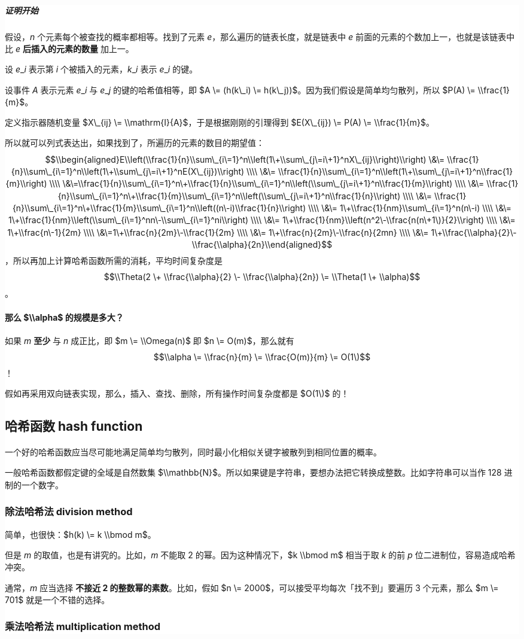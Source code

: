 
##### 证明开始


假设，$n$ 个元素每个被查找的概率都相等。找到了元素 $e$，那么遍历的链表长度，就是链表中 $e$ 前面的元素的个数加上一，也就是该链表中比 $e$ **后插入的元素的数量** 加上一。


设 $e\_i$ 表示第 $i$ 个被插入的元素，$k\_i$ 表示 $e\_i$ 的键。


设事件 $A$ 表示元素 $e\_i$ 与 $e\_j$ 的键的哈希值相等，即 $A \= (h(k\_i) \= h(k\_j))$。因为我们假设是简单均匀散列，所以 $P(A) \= \\frac{1}{m}$。


定义指示器随机变量 $X\_{ij} \= \\mathrm{I}{A}$，于是根据刚刚的引理得到 $E(X\_{ij}) \= P(A) \= \\frac{1}{m}$。


所以就可以列式表达出，如果找到了，所遍历的元素的数目的期望值： $$\\begin{aligned}E\\left(\\frac{1}{n}\\sum\_{i\=1}^n\\left(1\+\\sum\_{j\=i\+1}^nX\_{ij}\\right)\\right) \&\= \\frac{1}{n}\\sum\_{i\=1}^n\\left(1\+\\sum\_{j\=i\+1}^nE(X\_{ij})\\right) \\\\ \&\= \\frac{1}{n}\\sum\_{i\=1}^n\\left(1\+\\sum\_{j\=i\+1}^n\\frac{1}{m}\\right) \\\\ \&\=\\frac{1}{n}\\sum\_{i\=1}^n\+\\frac{1}{n}\\sum\_{i\=1}^n\\left(\\sum\_{j\=i\+1}^n\\frac{1}{m}\\right) \\\\ \&\= \\frac{1}{n}\\sum\_{i\=1}^n\+\\frac{1}{m}\\sum\_{i\=1}^n\\left(\\sum\_{j\=i\+1}^n\\frac{1}{n}\\right) \\\\ \&\= \\frac{1}{n}\\sum\_{i\=1}^n\+\\frac{1}{m}\\sum\_{i\=1}^n\\left((n\-i)\\frac{1}{n}\\right) \\\\ \&\= 1\+\\frac{1}{nm}\\sum\_{i\=1}^n(n\-i) \\\\ \&\= 1\+\\frac{1}{nm}\\left(\\sum\_{i\=1}^nn\-\\sum\_{i\=1}^ni\\right) \\\\ \&\= 1\+\\frac{1}{nm}\\left(n^2\-\\frac{n(n\+1\)}{2}\\right) \\\\ \&\= 1\+\\frac{n\-1}{2m} \\\\ \&\=1\+\\frac{n}{2m}\-\\frac{1}{2m} \\\\ \&\= 1\+\\frac{n}{2m}\-\\frac{n}{2mn} \\\\ \&\= 1\+\\frac{\\alpha}{2}\-\\frac{\\alpha}{2n}\\end{aligned}$$ ，所以再加上计算哈希函数所需的消耗，平均时间复杂度是 $$\\Theta(2 \+ \\frac{\\alpha}{2} \- \\frac{\\alpha}{2n}) \= \\Theta(1 \+ \\alpha)$$。


#### 那么 $\\alpha$ 的规模是多大？


如果 $m$ **至少** 与 $n$ 成正比，即 $m \= \\Omega(n)$ 即 $n \= O(m)$，那么就有 $$\\alpha \= \\frac{n}{m} \= \\frac{O(m)}{m} \= O(1\)$$！


假如再采用双向链表实现，那么，插入、查找、删除，所有操作时间复杂度都是 $O(1\)$ 的！


哈希函数 hash function
------------------


一个好的哈希函数应当尽可能地满足简单均匀散列，同时最小化相似关键字被散列到相同位置的概率。


一般哈希函数都假定键的全域是自然数集 $\\mathbb{N}$。所以如果键是字符串，要想办法把它转换成整数。比如字符串可以当作 128 进制的一个数字。


### 除法哈希法 division method


简单，也很快：$h(k) \= k \\bmod m$。


但是 $m$ 的取值，也是有讲究的。比如，$m$ 不能取 $2$ 的幂。因为这种情况下，$k \\bmod m$ 相当于取 $k$ 的前 $p$ 位二进制位，容易造成哈希冲突。


通常，$m$ 应当选择 **不接近 $2$ 的整数幂的素数**。比如，假如 $n \= 2000$，可以接受平均每次「找不到」要遍历 $3$ 个元素，那么 $m \= 701$ 就是一个不错的选择。


### 乘法哈希法 multiplication method
